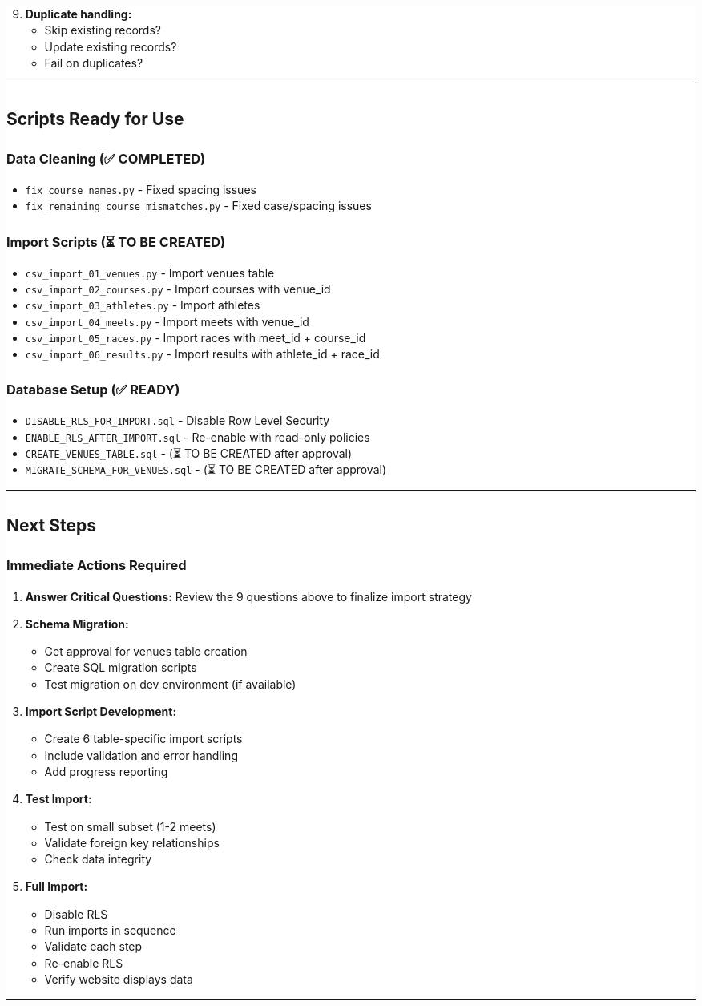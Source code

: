 9. **Duplicate handling:**
   - Skip existing records?
   - Update existing records?
   - Fail on duplicates?

---

## Scripts Ready for Use

### Data Cleaning (✅ COMPLETED)
- `fix_course_names.py` - Fixed spacing issues
- `fix_remaining_course_mismatches.py` - Fixed case/spacing issues

### Import Scripts (⏳ TO BE CREATED)
- `csv_import_01_venues.py` - Import venues table
- `csv_import_02_courses.py` - Import courses with venue_id
- `csv_import_03_athletes.py` - Import athletes
- `csv_import_04_meets.py` - Import meets with venue_id
- `csv_import_05_races.py` - Import races with meet_id + course_id
- `csv_import_06_results.py` - Import results with athlete_id + race_id

### Database Setup (✅ READY)
- `DISABLE_RLS_FOR_IMPORT.sql` - Disable Row Level Security
- `ENABLE_RLS_AFTER_IMPORT.sql` - Re-enable with read-only policies
- `CREATE_VENUES_TABLE.sql` - (⏳ TO BE CREATED after approval)
- `MIGRATE_SCHEMA_FOR_VENUES.sql` - (⏳ TO BE CREATED after approval)

---

## Next Steps

### Immediate Actions Required

1. **Answer Critical Questions:** Review the 9 questions above to finalize import strategy

2. **Schema Migration:**
   - Get approval for venues table creation
   - Create SQL migration scripts
   - Test migration on dev environment (if available)

3. **Import Script Development:**
   - Create 6 table-specific import scripts
   - Include validation and error handling
   - Add progress reporting

4. **Test Import:**
   - Test on small subset (1-2 meets)
   - Validate foreign key relationships
   - Check data integrity

5. **Full Import:**
   - Disable RLS
   - Run imports in sequence
   - Validate each step
   - Re-enable RLS
   - Verify website displays data

---